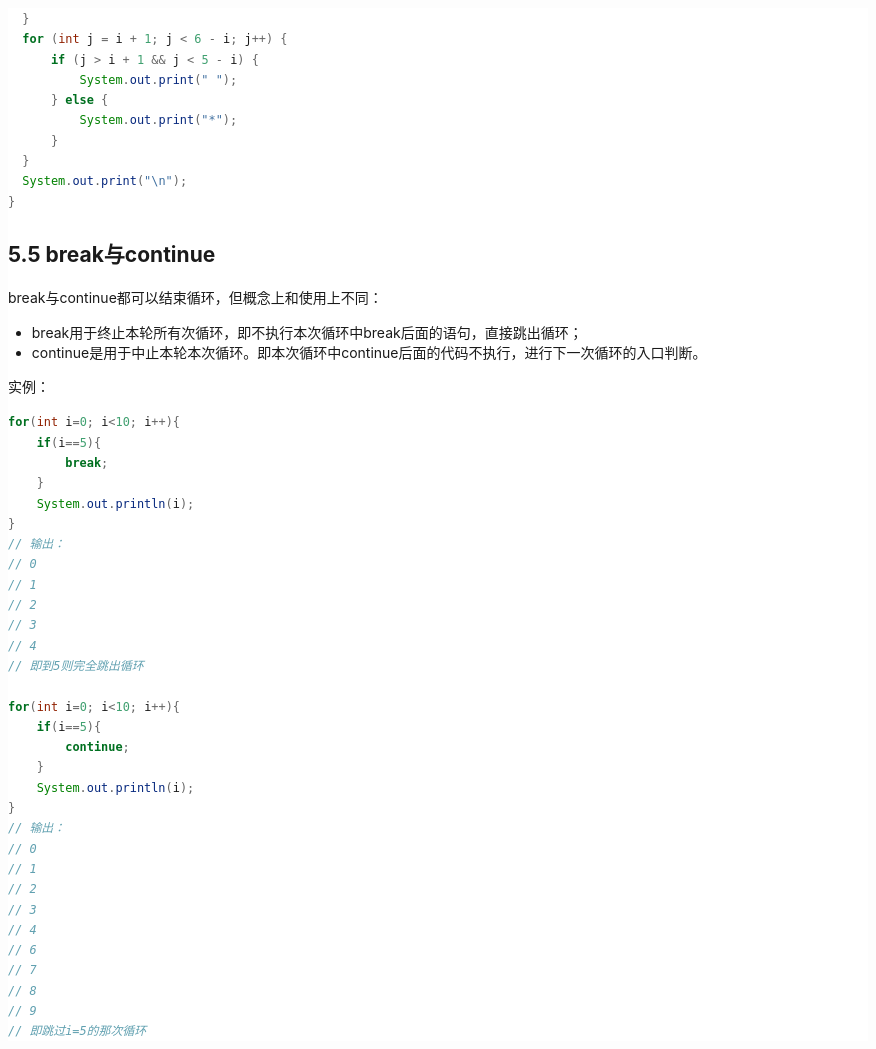   ```java
  	}
  	for (int j = i + 1; j < 6 - i; j++) {
  		if (j > i + 1 && j < 5 - i) {
  			System.out.print(" ");
  		} else {
  			System.out.print("*");
  		}
  	}
  	System.out.print("\n");
  }
  ```

## 5.5 break与continue

break与continue都可以结束循环，但概念上和使用上不同：

- break用于终止本轮所有次循环，即不执行本次循环中break后面的语句，直接跳出循环；
- continue是用于中止本轮本次循环。即本次循环中continue后面的代码不执行，进行下一次循环的入口判断。

实例：

```java
for(int i=0; i<10; i++){
    if(i==5){
        break;
    }
    System.out.println(i);
}
// 输出：
// 0
// 1
// 2
// 3
// 4
// 即到5则完全跳出循环

for(int i=0; i<10; i++){
    if(i==5){
        continue;
    }
    System.out.println(i);
}
// 输出：
// 0
// 1
// 2
// 3
// 4
// 6
// 7
// 8
// 9
// 即跳过i=5的那次循环
```
